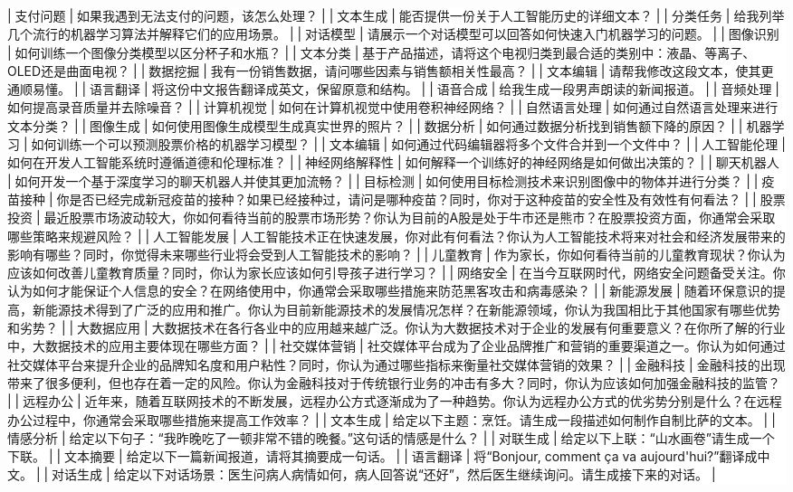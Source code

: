 | 支付问题 | 如果我遇到无法支付的问题，该怎么处理？ |
| 文本生成 | 能否提供一份关于人工智能历史的详细文本？ |
| 分类任务 | 给我列举几个流行的机器学习算法并解释它们的应用场景。 |
| 对话模型 | 请展示一个对话模型可以回答如何快速入门机器学习的问题。 |
| 图像识别 | 如何训练一个图像分类模型以区分杯子和水瓶？ |
| 文本分类 | 基于产品描述，请将这个电视归类到最合适的类别中：液晶、等离子、OLED还是曲面电视？ |
| 数据挖掘 | 我有一份销售数据，请问哪些因素与销售额相关性最高？ |
| 文本编辑 | 请帮我修改这段文本，使其更通顺易懂。 |
| 语言翻译 | 将这份中文报告翻译成英文，保留原意和结构。 |
| 语音合成 | 给我生成一段男声朗读的新闻报道。 |
| 音频处理 | 如何提高录音质量并去除噪音？ |
| 计算机视觉                                 | 如何在计算机视觉中使用卷积神经网络？                           |
| 自然语言处理                               | 如何通过自然语言处理来进行文本分类？                         |
| 图像生成                                     | 如何使用图像生成模型生成真实世界的照片？                     |
| 数据分析                                     | 如何通过数据分析找到销售额下降的原因？                       |
| 机器学习                                     | 如何训练一个可以预测股票价格的机器学习模型？                 |
| 文本编辑                                     | 如何通过代码编辑器将多个文件合并到一个文件中？             |
| 人工智能伦理                                 | 如何在开发人工智能系统时遵循道德和伦理标准？                 |
| 神经网络解释性                             | 如何解释一个训练好的神经网络是如何做出决策的？               |
| 聊天机器人                                 | 如何开发一个基于深度学习的聊天机器人并使其更加流畅？         |
| 目标检测                                     | 如何使用目标检测技术来识别图像中的物体并进行分类？           |
| 疫苗接种                        | 你是否已经完成新冠疫苗的接种？如果已经接种过，请问是哪种疫苗？同时，你对于这种疫苗的安全性及有效性有何看法？                                                                                                                                                             |
| 股票投资                        | 最近股票市场波动较大，你如何看待当前的股票市场形势？你认为目前的A股是处于牛市还是熊市？在股票投资方面，你通常会采取哪些策略来规避风险？                                                                                                                                                                    |
| 人工智能发展                    | 人工智能技术正在快速发展，你对此有何看法？你认为人工智能技术将来对社会和经济发展带来的影响有哪些？同时，你觉得未来哪些行业将会受到人工智能技术的影响？                                                                                                                                                          |
| 儿童教育                        | 作为家长，你如何看待当前的儿童教育现状？你认为应该如何改善儿童教育质量？同时，你认为家长应该如何引导孩子进行学习？                                                                                                                                                          |
| 网络安全                        | 在当今互联网时代，网络安全问题备受关注。你认为如何才能保证个人信息的安全？在网络使用中，你通常会采取哪些措施来防范黑客攻击和病毒感染？                                                                                                                                                                           |
| 新能源发展                      | 随着环保意识的提高，新能源技术得到了广泛的应用和推广。你认为目前新能源技术的发展情况怎样？在新能源领域，你认为我国相比于其他国家有哪些优势和劣势？                                                                                                                                                            |
| 大数据应用                      | 大数据技术在各行各业中的应用越来越广泛。你认为大数据技术对于企业的发展有何重要意义？在你所了解的行业中，大数据技术的应用主要体现在哪些方面？                                                                                                                                                               |
| 社交媒体营销                    | 社交媒体平台成为了企业品牌推广和营销的重要渠道之一。你认为如何通过社交媒体平台来提升企业的品牌知名度和用户粘性？同时，你认为通过哪些指标来衡量社交媒体营销的效果？                                                                                                                                          |
| 金融科技                        | 金融科技的出现带来了很多便利，但也存在着一定的风险。你认为金融科技对于传统银行业务的冲击有多大？同时，你认为应该如何加强金融科技的监管？                                                                                                                                                                  |
| 远程办公                        | 近年来，随着互联网技术的不断发展，远程办公方式逐渐成为了一种趋势。你认为远程办公方式的优劣势分别是什么？在远程办公过程中，你通常会采取哪些措施来提高工作效率？                                                                                                                                                  |
| 文本生成     | 给定以下主题：烹饪。请生成一段描述如何制作自制比萨的文本。 |
| 情感分析     | 给定以下句子：“我昨晚吃了一顿非常不错的晚餐。”这句话的情感是什么？ |
| 对联生成     | 给定以下上联：“山水画卷”请生成一个下联。                   |
| 文本摘要     | 给定以下一篇新闻报道，请将其摘要成一句话。                 |
| 语言翻译     | 将“Bonjour, comment ça va aujourd'hui?”翻译成中文。           |
| 对话生成     | 给定以下对话场景：医生问病人病情如何，病人回答说“还好”，然后医生继续询问。请生成接下来的对话。 |